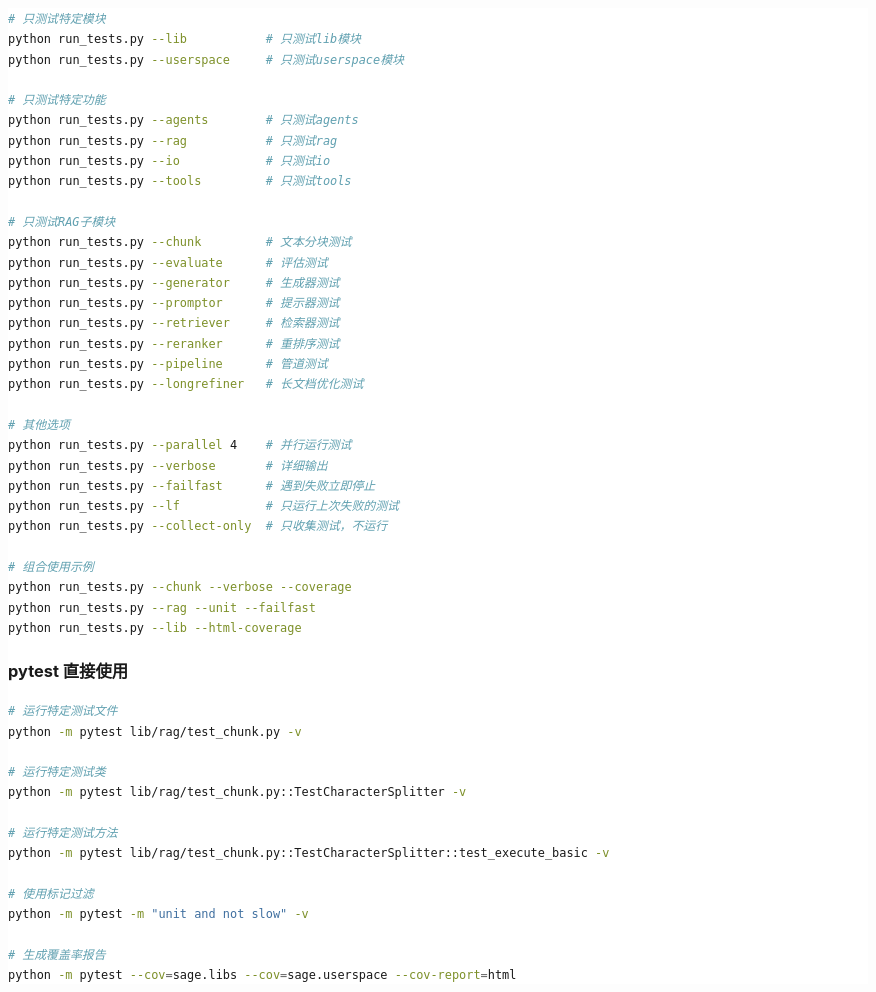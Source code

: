 ```bash
# 只测试特定模块
python run_tests.py --lib           # 只测试lib模块
python run_tests.py --userspace     # 只测试userspace模块

# 只测试特定功能
python run_tests.py --agents        # 只测试agents
python run_tests.py --rag           # 只测试rag
python run_tests.py --io            # 只测试io
python run_tests.py --tools         # 只测试tools

# 只测试RAG子模块
python run_tests.py --chunk         # 文本分块测试
python run_tests.py --evaluate      # 评估测试  
python run_tests.py --generator     # 生成器测试
python run_tests.py --promptor      # 提示器测试
python run_tests.py --retriever     # 检索器测试
python run_tests.py --reranker      # 重排序测试
python run_tests.py --pipeline      # 管道测试
python run_tests.py --longrefiner   # 长文档优化测试

# 其他选项
python run_tests.py --parallel 4    # 并行运行测试
python run_tests.py --verbose       # 详细输出
python run_tests.py --failfast      # 遇到失败立即停止
python run_tests.py --lf            # 只运行上次失败的测试
python run_tests.py --collect-only  # 只收集测试，不运行

# 组合使用示例
python run_tests.py --chunk --verbose --coverage
python run_tests.py --rag --unit --failfast
python run_tests.py --lib --html-coverage
```

### pytest 直接使用

```bash
# 运行特定测试文件
python -m pytest lib/rag/test_chunk.py -v

# 运行特定测试类
python -m pytest lib/rag/test_chunk.py::TestCharacterSplitter -v

# 运行特定测试方法
python -m pytest lib/rag/test_chunk.py::TestCharacterSplitter::test_execute_basic -v

# 使用标记过滤
python -m pytest -m "unit and not slow" -v

# 生成覆盖率报告
python -m pytest --cov=sage.libs --cov=sage.userspace --cov-report=html
```
